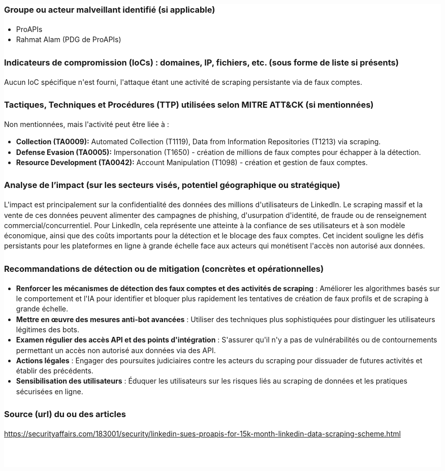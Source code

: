 ### Groupe ou acteur malveillant identifié (si applicable)
*   ProAPIs
*   Rahmat Alam (PDG de ProAPIs)

### Indicateurs de compromission (IoCs) : domaines, IP, fichiers, etc. (sous forme de liste si présents)
Aucun IoC spécifique n'est fourni, l'attaque étant une activité de scraping persistante via de faux comptes.

### Tactiques, Techniques et Procédures (TTP) utilisées selon MITRE ATT&CK (si mentionnées)
Non mentionnées, mais l'activité peut être liée à :
*   **Collection (TA0009):** Automated Collection (T1119), Data from Information Repositories (T1213) via scraping.
*   **Defense Evasion (TA0005):** Impersonation (T1650) - création de millions de faux comptes pour échapper à la détection.
*   **Resource Development (TA0042):** Account Manipulation (T1098) - création et gestion de faux comptes.

### Analyse de l’impact (sur les secteurs visés, potentiel géographique ou stratégique)
L'impact est principalement sur la confidentialité des données des millions d'utilisateurs de LinkedIn. Le scraping massif et la vente de ces données peuvent alimenter des campagnes de phishing, d'usurpation d'identité, de fraude ou de renseignement commercial/concurrentiel. Pour LinkedIn, cela représente une atteinte à la confiance de ses utilisateurs et à son modèle économique, ainsi que des coûts importants pour la détection et le blocage des faux comptes. Cet incident souligne les défis persistants pour les plateformes en ligne à grande échelle face aux acteurs qui monétisent l'accès non autorisé aux données.

### Recommandations de détection ou de mitigation (concrètes et opérationnelles)
*   **Renforcer les mécanismes de détection des faux comptes et des activités de scraping** : Améliorer les algorithmes basés sur le comportement et l'IA pour identifier et bloquer plus rapidement les tentatives de création de faux profils et de scraping à grande échelle.
*   **Mettre en œuvre des mesures anti-bot avancées** : Utiliser des techniques plus sophistiquées pour distinguer les utilisateurs légitimes des bots.
*   **Examen régulier des accès API et des points d'intégration** : S'assurer qu'il n'y a pas de vulnérabilités ou de contournements permettant un accès non autorisé aux données via des API.
*   **Actions légales** : Engager des poursuites judiciaires contre les acteurs du scraping pour dissuader de futures activités et établir des précédents.
*   **Sensibilisation des utilisateurs** : Éduquer les utilisateurs sur les risques liés au scraping de données et les pratiques sécurisées en ligne.

### Source (url) du ou des articles
https://securityaffairs.com/183001/security/linkedin-sues-proapis-for-15k-month-linkedin-data-scraping-scheme.html

<br>
<br>
